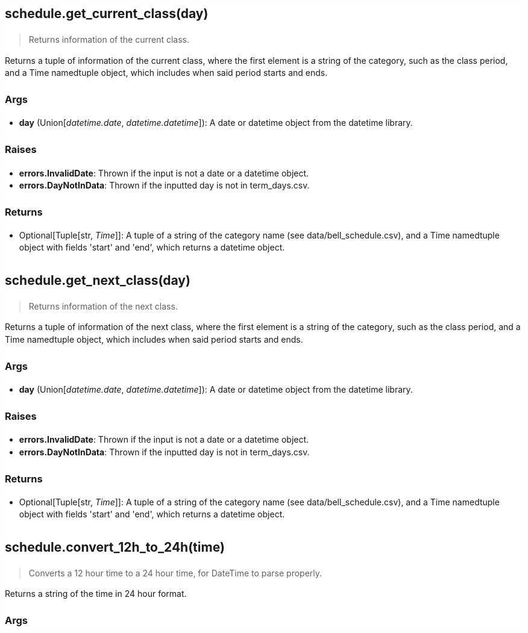 ## schedule.get_current_class(day)

> Returns information of the current class.

Returns a tuple of information of the current class, where the first element is a string of the category, such as the class period, and a Time namedtuple object, which includes when said period starts and ends.

### Args

- **day** (Union[*datetime.date*, *datetime.datetime*]): A date or datetime object from the datetime library.

### Raises

- **errors.InvalidDate**: Thrown if the input is not a date or a datetime object.
- **errors.DayNotInData**: Thrown if the inputted day is not in term_days.csv.

### Returns

- Optional[Tuple[str, *Time*]]: A tuple of a string of the category name (see data/bell_schedule.csv), and a Time namedtuple object with fields 'start' and 'end', which returns a datetime object.

## schedule.get_next_class(day)

> Returns information of the next class.

Returns a tuple of information of the next class, where the first element is a string of the category, such as the class period, and a Time namedtuple object, which includes when said period starts and ends.

### Args

- **day** (Union[*datetime.date*, *datetime.datetime*]): A date or datetime object from the datetime library.

### Raises

- **errors.InvalidDate**: Thrown if the input is not a date or a datetime object.
- **errors.DayNotInData**: Thrown if the inputted day is not in term_days.csv.

### Returns

- Optional[Tuple[str, *Time*]]: A tuple of a string of the category name (see data/bell_schedule.csv), and a Time namedtuple object with fields 'start' and 'end', which returns a datetime object.

## schedule.convert_12h_to_24h(time)

> Converts a 12 hour time to a 24 hour time, for DateTime to parse properly.

Returns a string of the time in 24 hour format.

### Args
